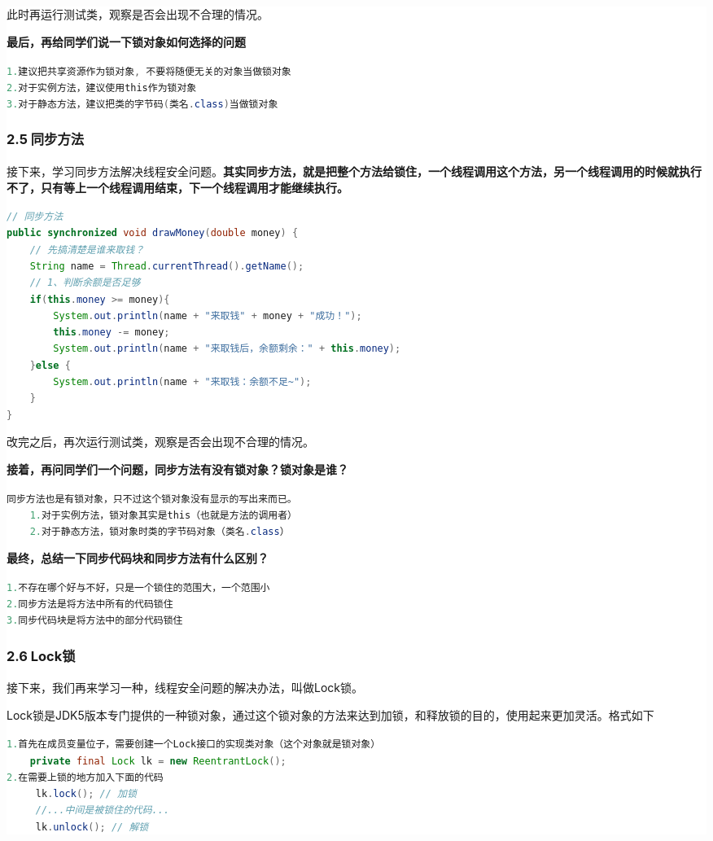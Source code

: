 此时再运行测试类，观察是否会出现不合理的情况。

**最后，再给同学们说一下锁对象如何选择的问题**

```java
1.建议把共享资源作为锁对象, 不要将随便无关的对象当做锁对象
2.对于实例方法，建议使用this作为锁对象
3.对于静态方法，建议把类的字节码(类名.class)当做锁对象
```



### 2.5 同步方法

接下来，学习同步方法解决线程安全问题。**其实同步方法，就是把整个方法给锁住，一个线程调用这个方法，另一个线程调用的时候就执行不了，只有等上一个线程调用结束，下一个线程调用才能继续执行。**

```java
// 同步方法
public synchronized void drawMoney(double money) {
    // 先搞清楚是谁来取钱？
    String name = Thread.currentThread().getName();
    // 1、判断余额是否足够
    if(this.money >= money){
        System.out.println(name + "来取钱" + money + "成功！");
        this.money -= money;
        System.out.println(name + "来取钱后，余额剩余：" + this.money);
    }else {
        System.out.println(name + "来取钱：余额不足~");
    }
}
```

改完之后，再次运行测试类，观察是否会出现不合理的情况。

**接着，再问同学们一个问题，同步方法有没有锁对象？锁对象是谁？**

```java
同步方法也是有锁对象，只不过这个锁对象没有显示的写出来而已。
	1.对于实例方法，锁对象其实是this（也就是方法的调用者）
	2.对于静态方法，锁对象时类的字节码对象（类名.class）
```

**最终，总结一下同步代码块和同步方法有什么区别？**

```java
1.不存在哪个好与不好，只是一个锁住的范围大，一个范围小
2.同步方法是将方法中所有的代码锁住
3.同步代码块是将方法中的部分代码锁住
```



### 2.6 Lock锁

接下来，我们再来学习一种，线程安全问题的解决办法，叫做Lock锁。

Lock锁是JDK5版本专门提供的一种锁对象，通过这个锁对象的方法来达到加锁，和释放锁的目的，使用起来更加灵活。格式如下

```java
1.首先在成员变量位子，需要创建一个Lock接口的实现类对象（这个对象就是锁对象）
	private final Lock lk = new ReentrantLock();
2.在需要上锁的地方加入下面的代码
	 lk.lock(); // 加锁
	 //...中间是被锁住的代码...
	 lk.unlock(); // 解锁
```
